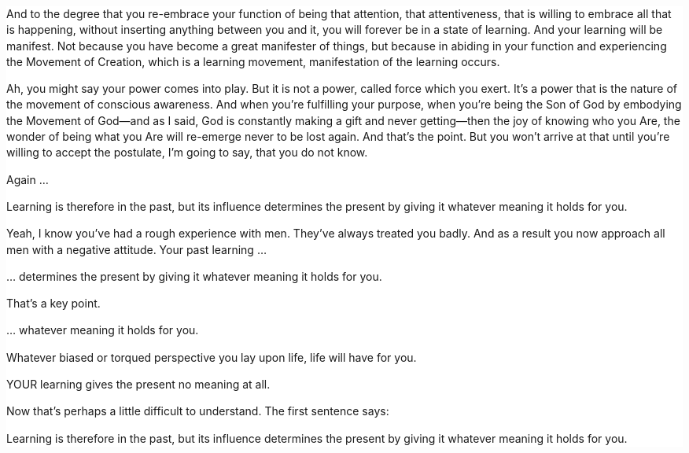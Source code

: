 And to the degree that you re-embrace your function of being that
attention, that attentiveness, that is willing to embrace all that is
happening, without inserting anything between you and it, you will
forever be in a state of learning. And your learning will be manifest.
Not because you have become a great manifester of things, but because in
abiding in your function and experiencing the Movement of Creation,
which is a learning movement, manifestation of the learning occurs.

Ah, you might say your power comes into play. But it is not a power,
called force which you exert. It&rsquo;s a power that is the nature of
the movement of conscious awareness. And when you&rsquo;re fulfilling
your purpose, when you&rsquo;re being the Son of God by embodying the
Movement of God&mdash;and as I said, God is constantly making a gift and
never getting&mdash;then the joy of knowing who you Are, the wonder of
being what you Are will re-emerge never to be lost again. And
that&rsquo;s the point. But you won&rsquo;t arrive at that until
you&rsquo;re willing to accept the postulate, I&rsquo;m going to say,
that you do not know.

Again &hellip;

<div markdown="1" class="well book">
Learning is therefore in the past, but its influence determines the
present by giving it whatever meaning it holds for you.
</div>

Yeah, I know you&rsquo;ve had a rough experience with men. They&rsquo;ve
always treated you badly. And as a result you now approach all men with
a negative attitude. Your past learning &hellip;

<div markdown="1" class="well book">
&hellip; determines the present by giving it whatever meaning it holds
for you.
</div>

That&rsquo;s a key point.

<div markdown="1" class="well book">
&hellip; whatever meaning it holds for you.
</div>

Whatever biased or torqued perspective you lay upon life, life will have
for you.

<div markdown="1" class="well book">
YOUR learning gives the present no meaning at all.
</div>

Now that&rsquo;s perhaps a little difficult to understand. The first
sentence says:

<div markdown="1" class="well book">
Learning is therefore in the past, but its influence determines the
present by giving it whatever meaning it holds for you.
</div>

